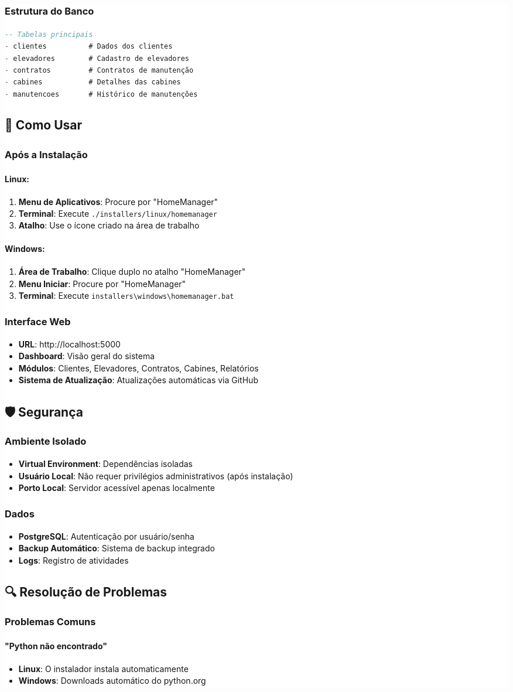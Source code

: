 ### Estrutura do Banco
```sql
-- Tabelas principais
- clientes          # Dados dos clientes
- elevadores        # Cadastro de elevadores
- contratos         # Contratos de manutenção
- cabines           # Detalhes das cabines
- manutencoes       # Histórico de manutenções
```

## 🎯 Como Usar

### Após a Instalação

#### Linux:
1. **Menu de Aplicativos**: Procure por "HomeManager"
2. **Terminal**: Execute `./installers/linux/homemanager`
3. **Atalho**: Use o ícone criado na área de trabalho

#### Windows:
1. **Área de Trabalho**: Clique duplo no atalho "HomeManager"
2. **Menu Iniciar**: Procure por "HomeManager"
3. **Terminal**: Execute `installers\windows\homemanager.bat`

### Interface Web
- **URL**: http://localhost:5000
- **Dashboard**: Visão geral do sistema
- **Módulos**: Clientes, Elevadores, Contratos, Cabines, Relatórios
- **Sistema de Atualização**: Atualizações automáticas via GitHub

## 🛡️ Segurança

### Ambiente Isolado
- **Virtual Environment**: Dependências isoladas
- **Usuário Local**: Não requer privilégios administrativos (após instalação)
- **Porto Local**: Servidor acessível apenas localmente

### Dados
- **PostgreSQL**: Autenticação por usuário/senha
- **Backup Automático**: Sistema de backup integrado
- **Logs**: Registro de atividades

## 🔍 Resolução de Problemas

### Problemas Comuns

#### "Python não encontrado"
- **Linux**: O instalador instala automaticamente
- **Windows**: Downloads automático do python.org
